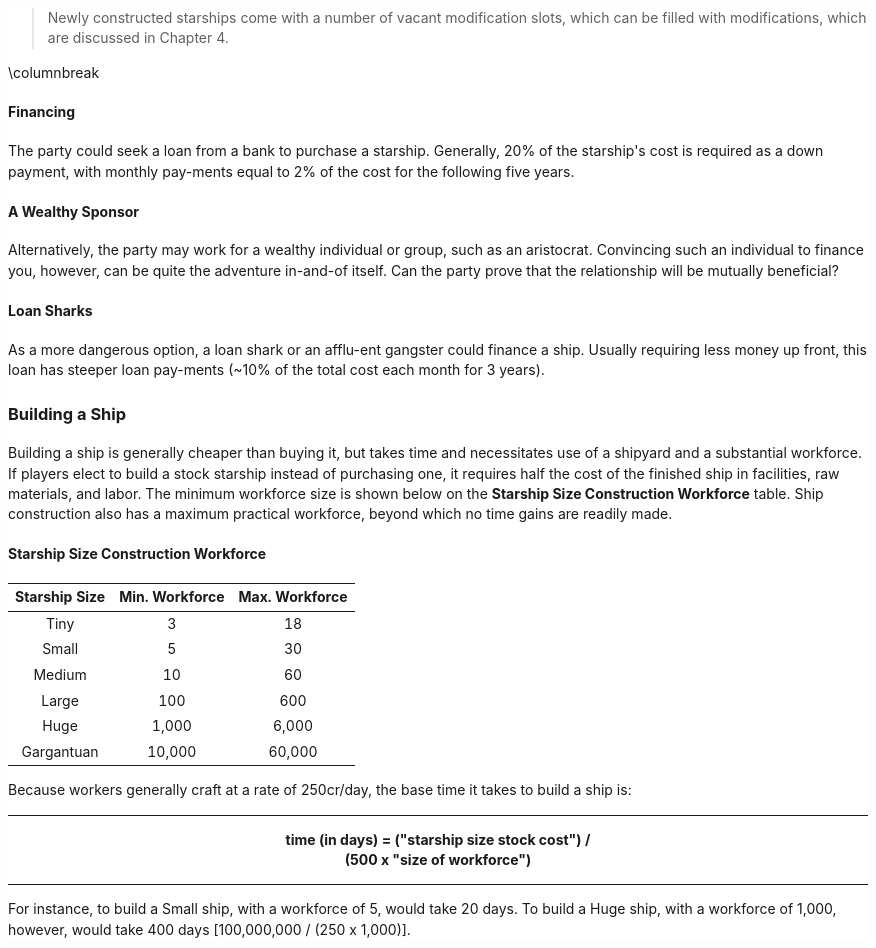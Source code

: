 > Newly constructed starships come with a number of vacant modification slots, which can be filled with modifications, which are discussed in Chapter 4.

\columnbreak

#### Financing
The party could seek a loan from a bank to purchase a starship. Generally, 20% of the starship's cost is required as a down payment, with monthly pay-ments equal to 2% of the cost for the following five years. 

#### A Wealthy Sponsor
Alternatively, the party may work for a wealthy individual or group, such as an aristocrat. Convincing such an individual to finance you, however, can be quite the adventure in-and-of itself. Can the party prove that the relationship will be mutually beneficial?

#### Loan Sharks
As a more dangerous option, a loan shark or an afflu-ent gangster could finance a ship. Usually requiring less money up front, this loan has steeper loan pay-ments (~10% of the total cost each month for 3 years).

### Building a Ship
Building a ship is generally cheaper than buying it, but takes time and necessitates use of a shipyard and a substantial workforce. If players elect to build a stock starship instead of purchasing one, it requires half the cost of the finished ship in facilities, raw materials, and labor.  The minimum workforce size is shown below on the **Starship Size Construction Workforce** table.  Ship construction also has a maximum practical workforce, beyond which no time gains are readily made.

#### Starship Size Construction Workforce
| Starship Size | Min. Workforce | Max. Workforce |
|:----:|:----:|:----:|
| Tiny  | 3 | 18 |
| Small  | 5 | 30 |
| Medium  | 10 | 60 |
| Large  | 100 | 600 |
| Huge | 1,000 | 6,000 |
| Gargantuan | 10,000 | 60,000 |

Because workers generally craft at a rate of 250cr/day, the base time it takes to build a ship is:

___

<div align='center'>

**time (in days) = ("starship size stock cost") /<br> (500 x "size of workforce")**

</div>

___

For instance, to build a Small ship, with a workforce of 5, would take 20 days. To build a Huge ship, with a workforce of 1,000, however, would take 400 days [100,000,000 / (250 x 1,000)].
